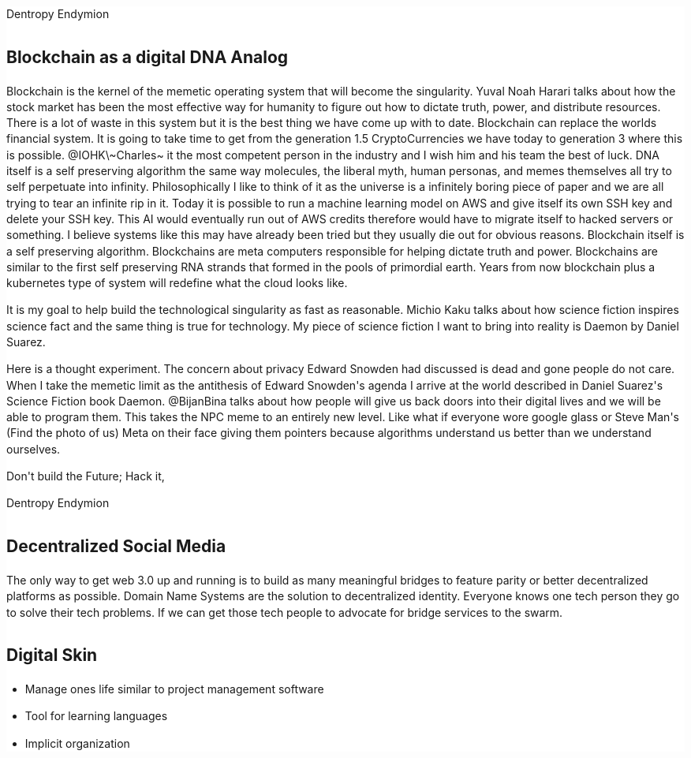 Dentropy Endymion

Blockchain as a digital DNA Analog
----------------------------------

Blockchain is the kernel of the memetic operating system that will become the singularity. Yuval Noah Harari talks about how the stock market has been the most effective way for humanity to figure out how to dictate truth, power, and distribute resources. There is a lot of waste in this system but it is the best thing we have come up with to date. Blockchain can replace the worlds financial system. It is going to take time to get from the generation 1.5 CryptoCurrencies we have today to generation 3 where this is possible. @IOHK\\~Charles~ it the most competent person in the industry and I wish him and his team the best of luck. DNA itself is a self preserving algorithm the same way molecules, the liberal myth, human personas, and memes themselves all try to self perpetuate into infinity. Philosophically I like to think of it as the universe is a infinitely boring piece of paper and we are all trying to tear an infinite rip in it. Today it is possible to run a machine learning model on AWS and give itself its own SSH key and delete your SSH key. This AI would eventually run out of AWS credits therefore would have to migrate itself to hacked servers or something. I believe systems like this may have already been tried but they usually die out for obvious reasons. Blockchain itself is a self preserving algorithm. Blockchains are meta computers responsible for helping dictate truth and power. Blockchains are similar to the first self preserving RNA strands that formed in the pools of primordial earth. Years from now blockchain plus a kubernetes type of system will redefine what the cloud looks like.

It is my goal to help build the technological singularity as fast as reasonable. Michio Kaku talks about how science fiction inspires science fact and the same thing is true for technology. My piece of science fiction I want to bring into reality is Daemon by Daniel Suarez.

Here is a thought experiment. The concern about privacy Edward Snowden had discussed is dead and gone people do not care. When I take the memetic limit as the antithesis of Edward Snowden's agenda I arrive at the world described in Daniel Suarez's Science Fiction book Daemon. @BijanBina talks about how people will give us back doors into their digital lives and we will be able to program them. This takes the NPC meme to an entirely new level. Like what if everyone wore google glass or Steve Man's (Find the photo of us) Meta on their face giving them pointers because algorithms understand us better than we understand ourselves.

Don't build the Future; Hack it,

Dentropy Endymion

Decentralized Social Media
--------------------------

The only way to get web 3.0 up and running is to build as many meaningful bridges to feature parity or better decentralized platforms as possible. Domain Name Systems are the solution to decentralized identity. Everyone knows one tech person they go to solve their tech problems. If we can get those tech people to advocate for bridge services to the swarm.

Digital Skin
------------

*   Manage ones life similar to project management software
    
*   Tool for learning languages
    
*   Implicit organization
    
